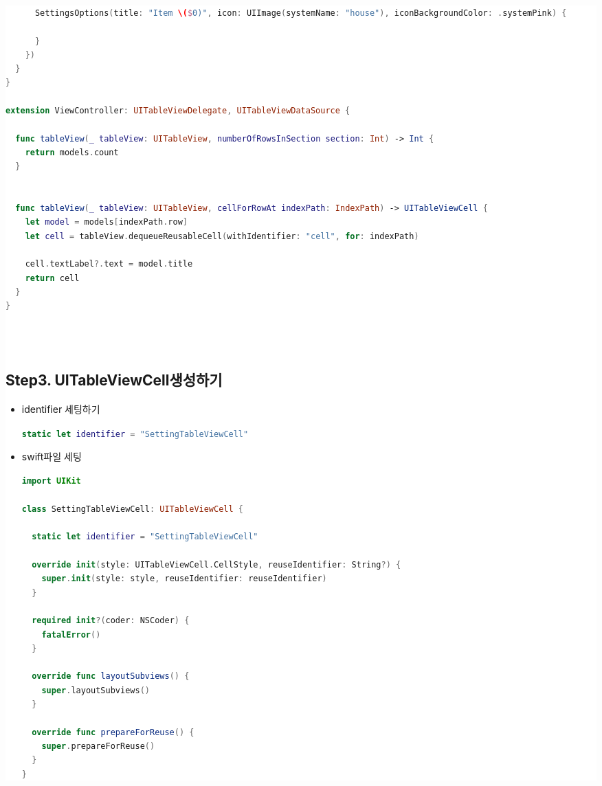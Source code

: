 ```swift
      SettingsOptions(title: "Item \($0)", icon: UIImage(systemName: "house"), iconBackgroundColor: .systemPink) {

      }
    })
  }
}

extension ViewController: UITableViewDelegate, UITableViewDataSource {

  func tableView(_ tableView: UITableView, numberOfRowsInSection section: Int) -> Int {
    return models.count
  }
  

  func tableView(_ tableView: UITableView, cellForRowAt indexPath: IndexPath) -> UITableViewCell {
    let model = models[indexPath.row]
    let cell = tableView.dequeueReusableCell(withIdentifier: "cell", for: indexPath)
  
    cell.textLabel?.text = model.title
    return cell
  }
}

```

<br><br>

## Step3. UITableViewCell생성하기
- identifier 세팅하기
  ```swift
  static let identifier = "SettingTableViewCell"

  ```
- swift파일 세팅
  ```swift
  import UIKit

  class SettingTableViewCell: UITableViewCell {

    static let identifier = "SettingTableViewCell"
    
    override init(style: UITableViewCell.CellStyle, reuseIdentifier: String?) {
      super.init(style: style, reuseIdentifier: reuseIdentifier)
    }
    
    required init?(coder: NSCoder) {
      fatalError()
    }
    
    override func layoutSubviews() {
      super.layoutSubviews()
    }
    
    override func prepareForReuse() {
      super.prepareForReuse()
    }
  }

  ```
  